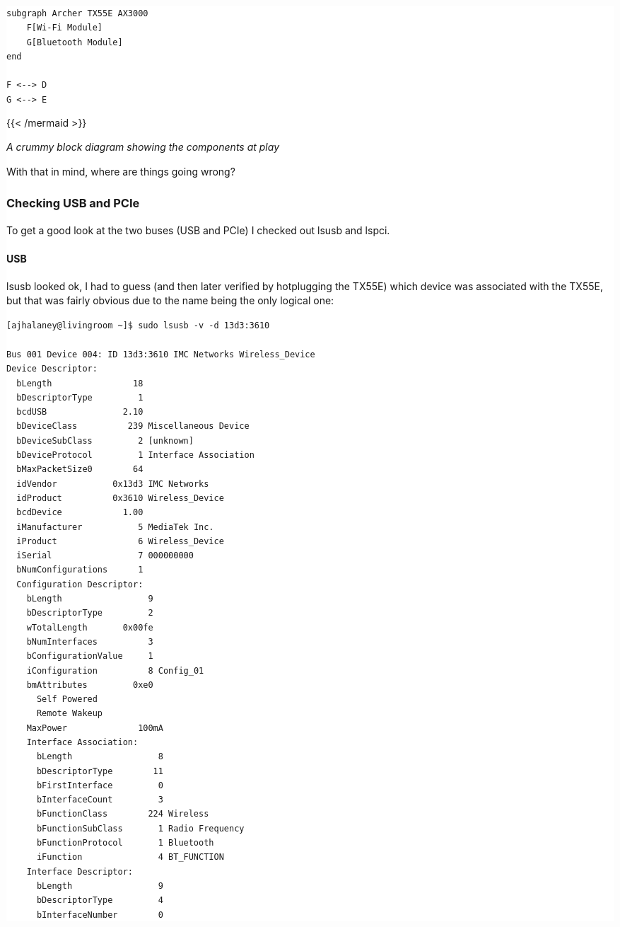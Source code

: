     subgraph Archer TX55E AX3000
        F[Wi-Fi Module]
        G[Bluetooth Module]
    end

    F <--> D
    G <--> E
{{< /mermaid >}}

*A crummy block diagram showing the components
at play*

With that in mind, where are things going wrong?

### Checking USB and PCIe
To get a good look at the two buses (USB and PCIe) I checked out
lsusb and lspci.

#### USB
lsusb looked ok, I had to guess (and then later verified by hotplugging
the TX55E) which device was associated with the TX55E, but that was
fairly obvious due to the name being the only logical one:
```
[ajhalaney@livingroom ~]$ sudo lsusb -v -d 13d3:3610

Bus 001 Device 004: ID 13d3:3610 IMC Networks Wireless_Device
Device Descriptor:
  bLength                18
  bDescriptorType         1
  bcdUSB               2.10
  bDeviceClass          239 Miscellaneous Device
  bDeviceSubClass         2 [unknown]
  bDeviceProtocol         1 Interface Association
  bMaxPacketSize0        64
  idVendor           0x13d3 IMC Networks
  idProduct          0x3610 Wireless_Device
  bcdDevice            1.00
  iManufacturer           5 MediaTek Inc.
  iProduct                6 Wireless_Device
  iSerial                 7 000000000
  bNumConfigurations      1
  Configuration Descriptor:
    bLength                 9
    bDescriptorType         2
    wTotalLength       0x00fe
    bNumInterfaces          3
    bConfigurationValue     1
    iConfiguration          8 Config_01
    bmAttributes         0xe0
      Self Powered
      Remote Wakeup
    MaxPower              100mA
    Interface Association:
      bLength                 8
      bDescriptorType        11
      bFirstInterface         0
      bInterfaceCount         3
      bFunctionClass        224 Wireless
      bFunctionSubClass       1 Radio Frequency
      bFunctionProtocol       1 Bluetooth
      iFunction               4 BT_FUNCTION
    Interface Descriptor:
      bLength                 9
      bDescriptorType         4
      bInterfaceNumber        0
```